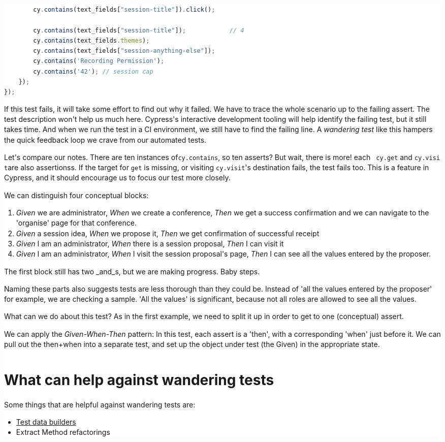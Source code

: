 ``` javascript
        cy.contains(text_fields["session-title"]).click();

        cy.contains(text_fields["session-title"]);            // 4
        cy.contains(text_fields.themes);
        cy.contains(text_fields["session-anything-else"]);
        cy.contains('Recording Permission');
        cy.contains('42'); // session cap
    });
});
```

If this test fails, it will take some effort to find out why it failed. We have
to trace the whole scenario up to the failing assert. The test description won't
help us much here. Cypress's interactive development tooling will help identify
the failing test, but it still takes time. And when we run the test in a CI
environment, we still have to find the failing line. A _wandering test_ like
this hampers the quick feedback loop we crave from our automated tests.

Let's compare our notes. There are ten instances of`cy.contains`, so ten
asserts? But wait, there is more! each ` cy.get` and `cy.visit`are also
assertionss. If the target for `get` is missing, or visiting `cy.visit`'s
destination fails, the test fails too. This is a feature in Cypress, and it
should encourage us to focus our test more closely.

We can distinguish four conceptual blocks:

1. *Given* we are administrator, *When* we create a conference, *Then* we get a success confirmation and we can navigate to the 'organise' page for that conference.
2. *Given* a session idea, *When* we propose it, *Then* we get confirmation of successful receipt
3. *Given* I am an administrator, *When* there is a session proposal, *Then* I can visit it
4. *Given* I am an administrator, *When* I visit the session proposal's page, *Then* I can see all the values entered by the proposer.

The first block still has two _and_s, but we are making progress. Baby steps.

Naming these parts also suggests tests are less thorough than they could be.
Instead of 'all the values entered by the proposer' for example, we are checking
a sample. 'All the values' is significant, because not all roles are allowed to
see all the values.
 
What can we do about this test? As in the first example, we need to split it up
in order to get to one (conceptual) assert.

We can apply the *Given-When-Then* pattern: In this test, each assert is a
'then', with a corresponding 'when' just before it. We can pull out the
then+when into a separate test, and set up the object under test (the Given) in
the appropriate state. 


# What can help against wandering tests

Some things that are helpful against wandering tests are:

- [Test data builders](/2020/10/09/test-data-builders.html)
- Extract Method refactorings
